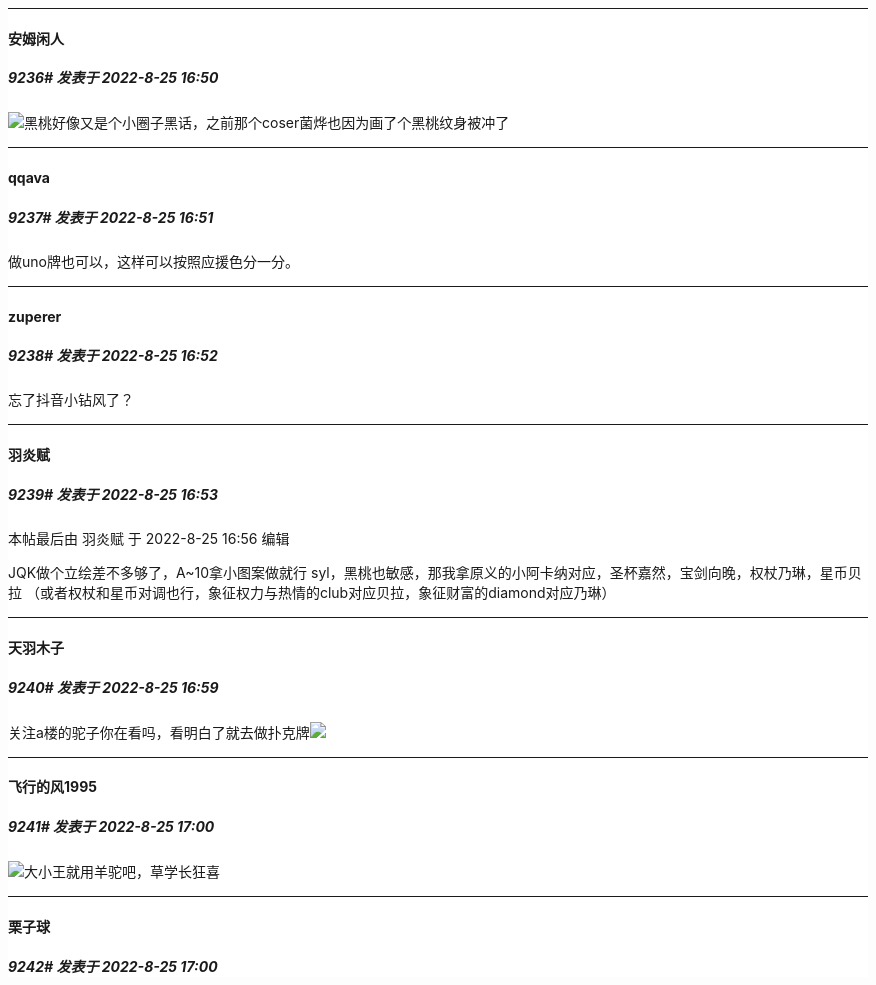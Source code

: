 

*****

####  安姆闲人  
##### 9236#       发表于 2022-8-25 16:50

<img src="https://static.saraba1st.com/image/smiley/face2017/067.png" referrerpolicy="no-referrer">黑桃好像又是个小圈子黑话，之前那个coser菌烨也因为画了个黑桃纹身被冲了

*****

####  qqava  
##### 9237#       发表于 2022-8-25 16:51

做uno牌也可以，这样可以按照应援色分一分。

*****

####  zuperer  
##### 9238#       发表于 2022-8-25 16:52

忘了抖音小钻风了？

*****

####  羽炎赋  
##### 9239#       发表于 2022-8-25 16:53

 本帖最后由 羽炎赋 于 2022-8-25 16:56 编辑 

JQK做个立绘差不多够了，A~10拿小图案做就行
syl，黑桃也敏感，那我拿原义的小阿卡纳对应，圣杯嘉然，宝剑向晚，权杖乃琳，星币贝拉
（或者权杖和星币对调也行，象征权力与热情的club对应贝拉，象征财富的diamond对应乃琳）

*****

####  天羽木子  
##### 9240#       发表于 2022-8-25 16:59

关注a楼的驼子你在看吗，看明白了就去做扑克牌<img src="https://static.saraba1st.com/image/smiley/face2017/026.png" referrerpolicy="no-referrer">



*****

####  飞行的风1995  
##### 9241#       发表于 2022-8-25 17:00

<img src="https://static.saraba1st.com/image/smiley/face2017/067.png" referrerpolicy="no-referrer">大小王就用羊驼吧，草学长狂喜



*****

####  栗子球  
##### 9242#       发表于 2022-8-25 17:00

